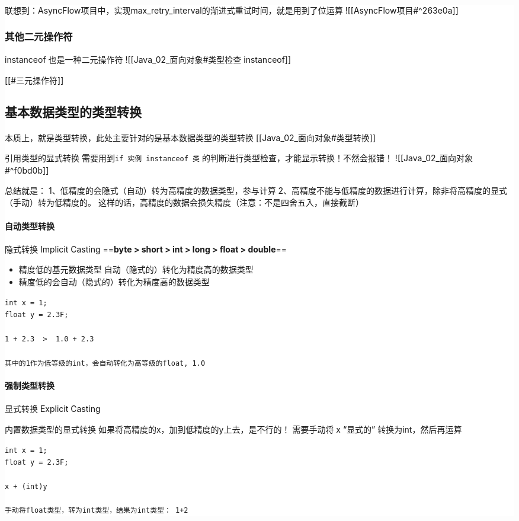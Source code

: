联想到：AsyncFlow项目中，实现max_retry_interval的渐进式重试时间，就是用到了位运算
![[AsyncFlow项目#^263e0a]]

### 其他二元操作符
instanceof 也是一种二元操作符
![[Java_02_面向对象#类型检查 instanceof]]

[[#三元操作符]]

## 基本数据类型的类型转换
本质上，就是类型转换，此处主要针对的是基本数据类型的类型转换
[[Java_02_面向对象#类型转换]]

引用类型的显式转换
需要用到`if 实例 instanceof 类` 的判断进行类型检查，才能显示转换！不然会报错！
![[Java_02_面向对象#^f0bd0b]]


总结就是：
1、低精度的会隐式（自动）转为高精度的数据类型，参与计算
2、高精度不能与低精度的数据进行计算，除非将高精度的显式（手动）转为低精度的。
	这样的话，高精度的数据会损失精度（注意：不是四舍五入，直接截断）
#### 自动类型转换
隐式转换 Implicit Casting
==**byte > short > int > long > float > double**==
- 精度低的基元数据类型 自动（隐式的）转化为精度高的数据类型
- 精度低的会自动（隐式的）转化为精度高的数据类型
```
int x = 1;
float y = 2.3F;

1 + 2.3  >  1.0 + 2.3

其中的1作为低等级的int，会自动转化为高等级的float, 1.0
```

####  强制类型转换
显式转换 Explicit Casting

内置数据类型的显式转换
如果将高精度的x，加到低精度的y上去，是不行的！
需要手动将 x “显式的” 转换为int，然后再运算

```
int x = 1;
float y = 2.3F;

x + (int)y 

手动将float类型，转为int类型，结果为int类型： 1+2
```
